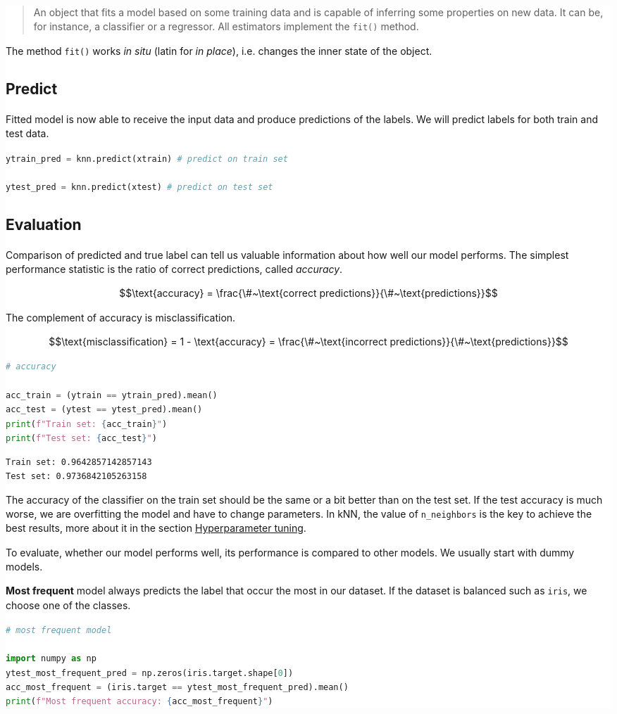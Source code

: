 > An object that fits a model based on some training data and is capable of inferring some properties on new data. It can be, for instance, a classifier or a regressor. All estimators implement the `fit()` method.

The method `fit()` works *in situ* (latin for *in place*), i.e. changes the inner state of the object.

## Predict

Fitted model is now able to receive the input data and produce predictions of the labels. We will predict labels for both train and test data.


```python
ytrain_pred = knn.predict(xtrain) # predict on train set

ytest_pred = knn.predict(xtest) # predict on test set
```

## Evaluation

Comparison of predicted and true label can tell us valuable information about how well our model performs. The simplest performance statistic is the ratio of correct predictions, called *accuracy*.

$$\text{accuracy} = \frac{\#~\text{correct predictions}}{\#~\text{predictions}}$$

The complement of accuracy is misclassification.

$$\text{misclassification} = 1 - \text{accuracy} = \frac{\#~\text{incorrect predictions}}{\#~\text{predictions}}$$


```python
# accuracy

acc_train = (ytrain == ytrain_pred).mean()
acc_test = (ytest == ytest_pred).mean()
print(f"Train set: {acc_train}")
print(f"Test set: {acc_test}")
```

    Train set: 0.9642857142857143
    Test set: 0.9736842105263158
    

The accuracy of the classifier on the train set should be the same or a bit better than on the test set. If the test accuracy is much worse, we are overfitting the model and have to change parameters. In kNN, the value of `n_neighbors` is the key to achieve the best results, more about it in the section [Hyperparameter tuning](#hyperparameter-tuning).

To evaluate, whether our model performs well, its performance is compared to other models. We usually start with dummy models.

**Most frequent** model always predicts the label that occur the most in our dataset. If the dataset is balanced such as `iris`, we choose one of the classes.


```python
# most frequent model

import numpy as np
ytest_most_frequent_pred = np.zeros(iris.target.shape[0])
acc_most_frequent = (iris.target == ytest_most_frequent_pred).mean()
print(f"Most frequent accuracy: {acc_most_frequent}")
```
